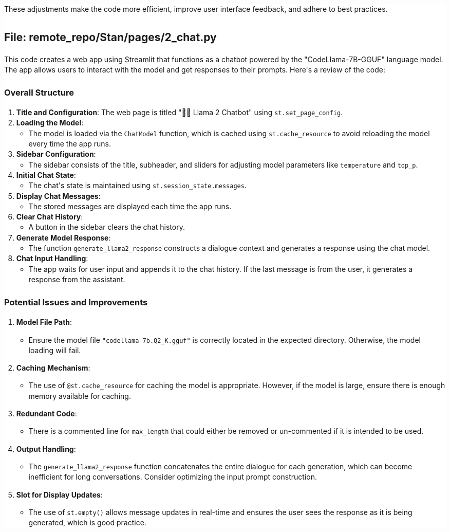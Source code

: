 These adjustments make the code more efficient, improve user interface feedback, and adhere to best practices.

## File: remote_repo/Stan/pages/2_chat.py

This code creates a web app using Streamlit that functions as a chatbot powered by the "CodeLlama-7B-GGUF" language model. The app allows users to interact with the model and get responses to their prompts. Here's a review of the code:

### Overall Structure

1. **Title and Configuration**: The web page is titled "🦙💬 Llama 2 Chatbot" using `st.set_page_config`.
2. **Loading the Model**: 
   - The model is loaded via the `ChatModel` function, which is cached using `st.cache_resource` to avoid reloading the model every time the app runs.
3. **Sidebar Configuration**:
   - The sidebar consists of the title, subheader, and sliders for adjusting model parameters like `temperature` and `top_p`. 
4. **Initial Chat State**: 
   - The chat's state is maintained using `st.session_state.messages`.
5. **Display Chat Messages**: 
   - The stored messages are displayed each time the app runs.
6. **Clear Chat History**: 
   - A button in the sidebar clears the chat history.
7. **Generate Model Response**: 
   - The function `generate_llama2_response` constructs a dialogue context and generates a response using the chat model.
8. **Chat Input Handling**:
   - The app waits for user input and appends it to the chat history. If the last message is from the user, it generates a response from the assistant.

### Potential Issues and Improvements

1. **Model File Path**:
   - Ensure the model file `"codellama-7b.Q2_K.gguf"` is correctly located in the expected directory. Otherwise, the model loading will fail.

2. **Caching Mechanism**:
   - The use of `@st.cache_resource` for caching the model is appropriate. However, if the model is large, ensure there is enough memory available for caching.

3. **Redundant Code**:
   - There is a commented line for `max_length` that could either be removed or un-commented if it is intended to be used.

4. **Output Handling**:
   - The `generate_llama2_response` function concatenates the entire dialogue for each generation, which can become inefficient for long conversations. Consider optimizing the input prompt construction.
   
5. **Slot for Display Updates**:
   - The use of `st.empty()` allows message updates in real-time and ensures the user sees the response as it is being generated, which is good practice.
